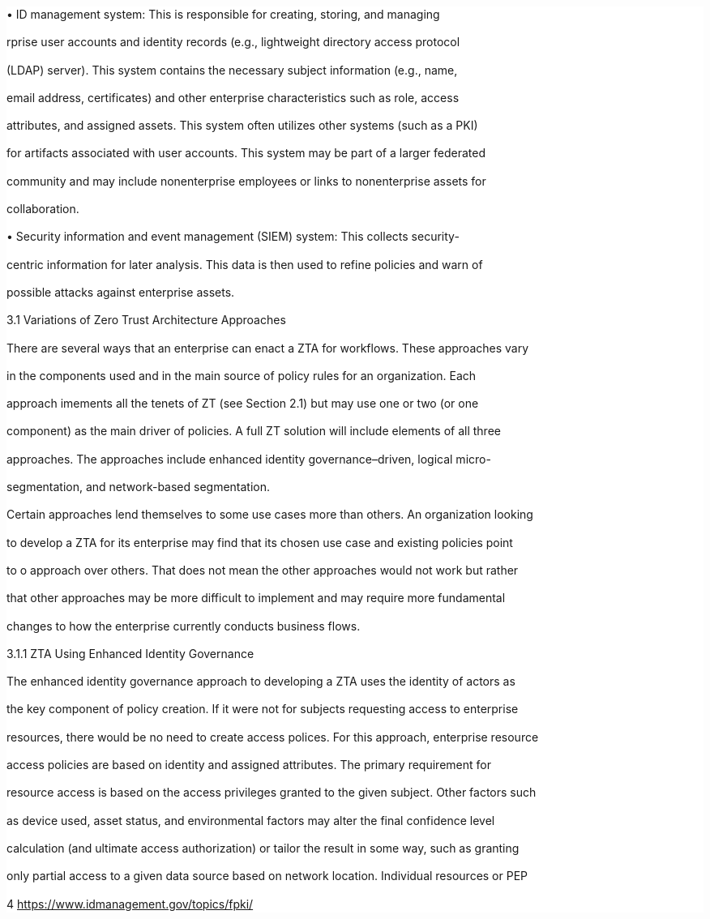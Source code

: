 • ID management system: This is responsible for creating, storing, and managing

rprise user accounts and identity records (e.g., lightweight directory access protocol

(LDAP) server). This system contains the necessary subject information (e.g., name,

email address, certificates) and other enterprise characteristics such as role, access

attributes, and assigned assets. This system often utilizes other systems (such as a PKI)

for artifacts associated with user accounts. This system may be part of a larger federated

community and may include nonenterprise employees or links to nonenterprise assets for

collaboration.

• Security information and event management (SIEM) system: This collects security-

centric information for later analysis. This data is then used to refine policies and warn of

possible attacks against enterprise assets.

3.1 Variations of Zero Trust Architecture Approaches

There are several ways that an enterprise can enact a ZTA for workflows. These approaches vary

in the components used and in the main source of policy rules for an organization. Each

approach imements all the tenets of ZT (see Section 2.1) but may use one or two (or one

component) as the main driver of policies. A full ZT solution will include elements of all three

approaches. The approaches include enhanced identity governance–driven, logical micro-

segmentation, and network-based segmentation.

Certain approaches lend themselves to some use cases more than others. An organization looking

to develop a ZTA for its enterprise may find that its chosen use case and existing policies point

to o approach over others. That does not mean the other approaches would not work but rather

that other approaches may be more difficult to implement and may require more fundamental

changes to how the enterprise currently conducts business flows.

3.1.1 ZTA Using Enhanced Identity Governance

The enhanced identity governance approach to developing a ZTA uses the identity of actors as

the key component of policy creation. If it were not for subjects requesting access to enterprise

resources, there would be no need to create access polices. For this approach, enterprise resource

access policies are based on identity and assigned attributes. The primary requirement for

resource access is based on the access privileges granted to the given subject. Other factors such

as device used, asset status, and environmental factors may alter the final confidence level

calculation (and ultimate access authorization) or tailor the result in some way, such as granting

only partial access to a given data source based on network location. Individual resources or PEP

4 https://www.idmanagement.gov/topics/fpki/
